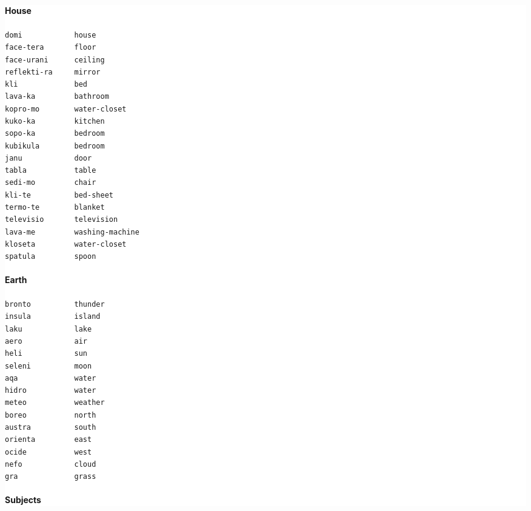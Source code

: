 <span id="House"></span>

#### House

``` 
domi            house
face-tera       floor
face-urani      ceiling
reflekti-ra     mirror
kli             bed
lava-ka         bathroom
kopro-mo        water-closet
kuko-ka         kitchen
sopo-ka         bedroom
kubikula        bedroom
janu            door
tabla           table
sedi-mo         chair
kli-te          bed-sheet
termo-te        blanket
televisio       television
lava-me         washing-machine
kloseta         water-closet
spatula         spoon

```

<span id="Earth"></span>

#### Earth

``` 
bronto          thunder
insula          island
laku            lake
aero            air
heli            sun
seleni          moon
aqa             water
hidro           water
meteo           weather
boreo           north
austra          south
orienta         east
ocide           west
nefo            cloud
gra             grass

```

<span id="Subjects"></span>

#### Subjects
